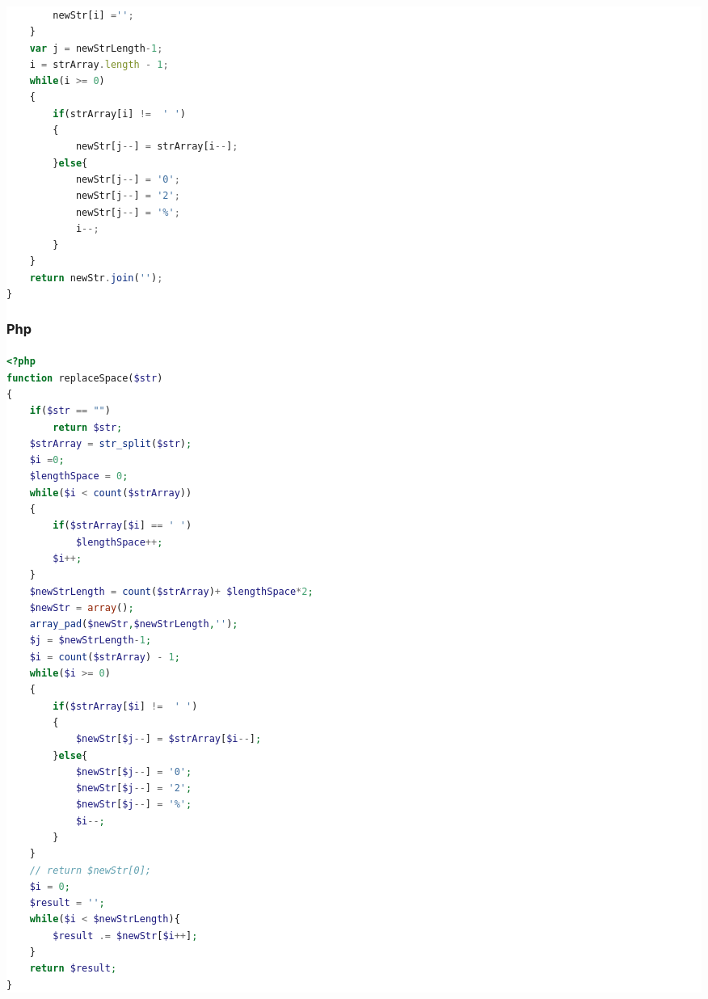```javascript
        newStr[i] ='';
    }
    var j = newStrLength-1;
    i = strArray.length - 1;
    while(i >= 0)
    {
        if(strArray[i] !=  ' ')
        {
            newStr[j--] = strArray[i--];
        }else{
            newStr[j--] = '0';
            newStr[j--] = '2';
            newStr[j--] = '%';
            i--;
        }
    }
    return newStr.join('');
}
```
### Php
```php
<?php
function replaceSpace($str)
{
    if($str == "")
        return $str;
    $strArray = str_split($str);
    $i =0;
    $lengthSpace = 0;
    while($i < count($strArray))
    {
        if($strArray[$i] == ' ')
            $lengthSpace++;
        $i++;
    }
    $newStrLength = count($strArray)+ $lengthSpace*2;
    $newStr = array();
    array_pad($newStr,$newStrLength,'');
    $j = $newStrLength-1;
    $i = count($strArray) - 1;
    while($i >= 0)
    {
        if($strArray[$i] !=  ' ')
        {
            $newStr[$j--] = $strArray[$i--];
        }else{
            $newStr[$j--] = '0';
            $newStr[$j--] = '2';
            $newStr[$j--] = '%';
            $i--;
        }
    }
    // return $newStr[0];
    $i = 0;
    $result = '';
    while($i < $newStrLength){
        $result .= $newStr[$i++];
    }
    return $result;
}
```
